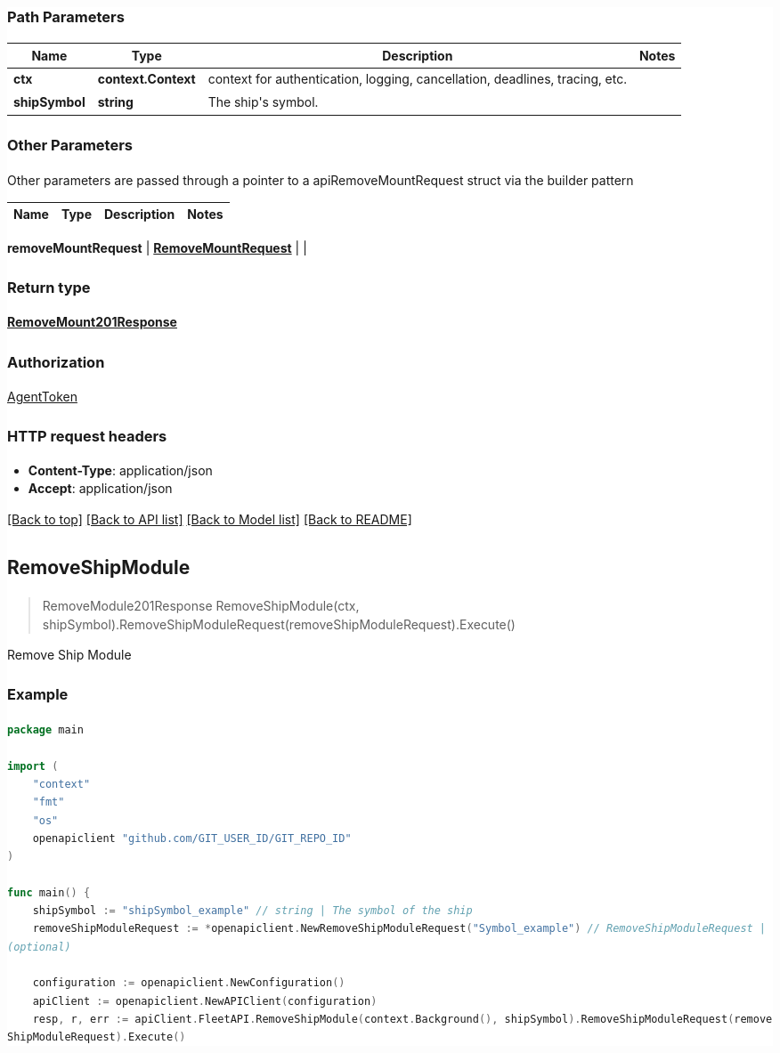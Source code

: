### Path Parameters


Name | Type | Description  | Notes
------------- | ------------- | ------------- | -------------
**ctx** | **context.Context** | context for authentication, logging, cancellation, deadlines, tracing, etc.
**shipSymbol** | **string** | The ship&#39;s symbol. | 

### Other Parameters

Other parameters are passed through a pointer to a apiRemoveMountRequest struct via the builder pattern


Name | Type | Description  | Notes
------------- | ------------- | ------------- | -------------

 **removeMountRequest** | [**RemoveMountRequest**](RemoveMountRequest.md) |  | 

### Return type

[**RemoveMount201Response**](RemoveMount201Response.md)

### Authorization

[AgentToken](../README.md#AgentToken)

### HTTP request headers

- **Content-Type**: application/json
- **Accept**: application/json

[[Back to top]](#) [[Back to API list]](../README.md#documentation-for-api-endpoints)
[[Back to Model list]](../README.md#documentation-for-models)
[[Back to README]](../README.md)


## RemoveShipModule

> RemoveModule201Response RemoveShipModule(ctx, shipSymbol).RemoveShipModuleRequest(removeShipModuleRequest).Execute()

Remove Ship Module



### Example

```go
package main

import (
	"context"
	"fmt"
	"os"
	openapiclient "github.com/GIT_USER_ID/GIT_REPO_ID"
)

func main() {
	shipSymbol := "shipSymbol_example" // string | The symbol of the ship
	removeShipModuleRequest := *openapiclient.NewRemoveShipModuleRequest("Symbol_example") // RemoveShipModuleRequest |  (optional)

	configuration := openapiclient.NewConfiguration()
	apiClient := openapiclient.NewAPIClient(configuration)
	resp, r, err := apiClient.FleetAPI.RemoveShipModule(context.Background(), shipSymbol).RemoveShipModuleRequest(removeShipModuleRequest).Execute()
```